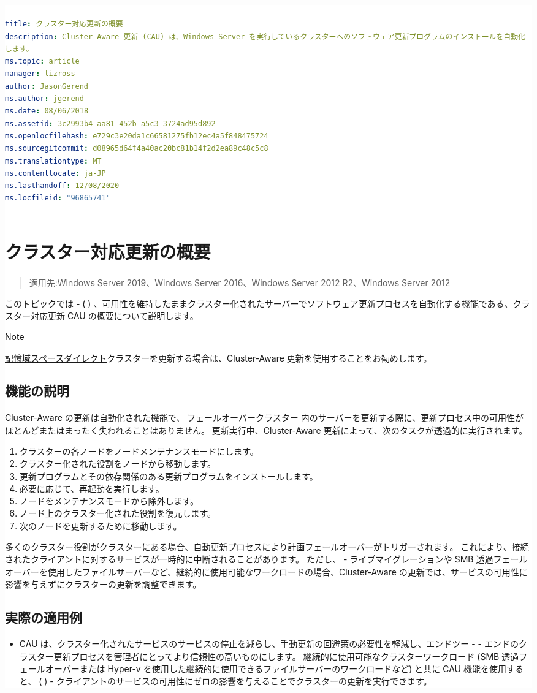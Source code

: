 ```yaml
---
title: クラスター対応更新の概要
description: Cluster-Aware 更新 (CAU) は、Windows Server を実行しているクラスターへのソフトウェア更新プログラムのインストールを自動化します。
ms.topic: article
manager: lizross
author: JasonGerend
ms.author: jgerend
ms.date: 08/06/2018
ms.assetid: 3c2993b4-aa81-452b-a5c3-3724ad95d892
ms.openlocfilehash: e729c3e20da1c66581275fb12ec4a5f848475724
ms.sourcegitcommit: d08965d64f4a40ac20bc81b14f2d2ea89c48c5c8
ms.translationtype: MT
ms.contentlocale: ja-JP
ms.lasthandoff: 12/08/2020
ms.locfileid: "96865741"
---
```

# <a name="cluster-aware-updating-overview"></a>クラスター対応更新の概要

> 適用先:Windows Server 2019、Windows Server 2016、Windows Server 2012 R2、Windows Server 2012

このトピックでは \- \( \) 、可用性を維持したままクラスター化されたサーバーでソフトウェア更新プロセスを自動化する機能である、クラスター対応更新 CAU の概要について説明します。

> [!NOTE]
> [記憶域スペースダイレクト](../storage/storage-spaces/storage-spaces-direct-overview.md)クラスターを更新する場合は、Cluster-Aware 更新を使用することをお勧めします。

## <a name="feature-description"></a><a name="BKMK_OVER"></a>機能の説明
Cluster-Aware の更新は自動化された機能で、 [フェールオーバークラスター](failover-clustering-overview.md) 内のサーバーを更新する際に、更新プロセス中の可用性がほとんどまたはまったく失われることはありません。 更新実行中、Cluster-Aware 更新によって、次のタスクが透過的に実行されます。

1. クラスターの各ノードをノードメンテナンスモードにします。
2. クラスター化された役割をノードから移動します。
3. 更新プログラムとその依存関係のある更新プログラムをインストールします。
4. 必要に応じて、再起動を実行します。
5. ノードをメンテナンスモードから除外します。
6. ノード上のクラスター化された役割を復元します。
7. 次のノードを更新するために移動します。

多くのクラスター役割がクラスターにある場合、自動更新プロセスにより計画フェールオーバーがトリガーされます。 これにより、接続されたクライアントに対するサービスが一時的に中断されることがあります。 ただし、 \- ライブマイグレーションや SMB 透過フェールオーバーを使用したファイルサーバーなど、継続的に使用可能なワークロードの場合、Cluster-Aware の更新では、サービスの可用性に影響を与えずにクラスターの更新を調整できます。

## <a name="practical-applications"></a>実際の適用例

-   CAU は、クラスター化されたサービスのサービスの停止を減らし、手動更新の回避策の必要性を軽減し、エンドツー \- \- エンドのクラスター更新プロセスを管理者にとってより信頼性の高いものにします。 継続的に使用可能なクラスターワークロード (SMB 透過フェールオーバーまたは Hyper-v を使用した継続的に使用できるファイルサーバーのワークロードなど) と共に CAU 機能を使用すると、 \( \) \- クライアントのサービスの可用性にゼロの影響を与えることでクラスターの更新を実行できます。
